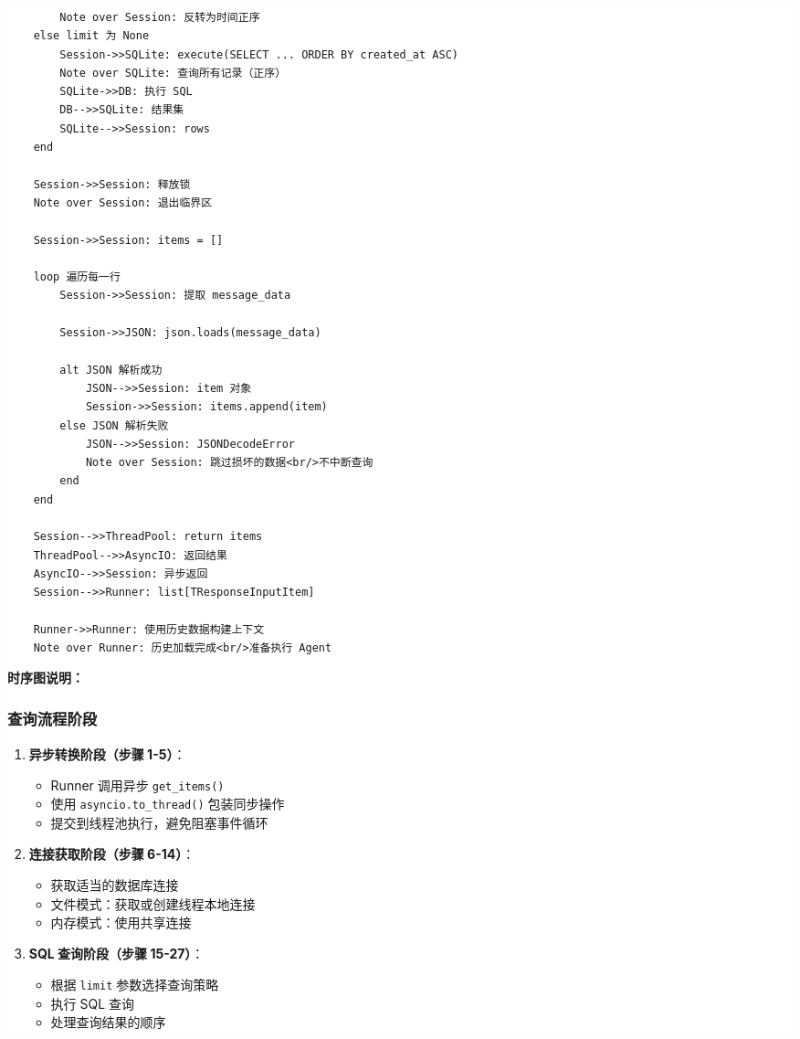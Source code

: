 ```mermaid
        Note over Session: 反转为时间正序
    else limit 为 None
        Session->>SQLite: execute(SELECT ... ORDER BY created_at ASC)
        Note over SQLite: 查询所有记录（正序）
        SQLite->>DB: 执行 SQL
        DB-->>SQLite: 结果集
        SQLite-->>Session: rows
    end
    
    Session->>Session: 释放锁
    Note over Session: 退出临界区
    
    Session->>Session: items = []
    
    loop 遍历每一行
        Session->>Session: 提取 message_data
        
        Session->>JSON: json.loads(message_data)
        
        alt JSON 解析成功
            JSON-->>Session: item 对象
            Session->>Session: items.append(item)
        else JSON 解析失败
            JSON-->>Session: JSONDecodeError
            Note over Session: 跳过损坏的数据<br/>不中断查询
        end
    end
    
    Session-->>ThreadPool: return items
    ThreadPool-->>AsyncIO: 返回结果
    AsyncIO-->>Session: 异步返回
    Session-->>Runner: list[TResponseInputItem]
    
    Runner->>Runner: 使用历史数据构建上下文
    Note over Runner: 历史加载完成<br/>准备执行 Agent
```

**时序图说明：**

### 查询流程阶段

1. **异步转换阶段（步骤 1-5）**：
   - Runner 调用异步 `get_items()`
   - 使用 `asyncio.to_thread()` 包装同步操作
   - 提交到线程池执行，避免阻塞事件循环

2. **连接获取阶段（步骤 6-14）**：
   - 获取适当的数据库连接
   - 文件模式：获取或创建线程本地连接
   - 内存模式：使用共享连接

3. **SQL 查询阶段（步骤 15-27）**：
   - 根据 `limit` 参数选择查询策略
   - 执行 SQL 查询
   - 处理查询结果的顺序
